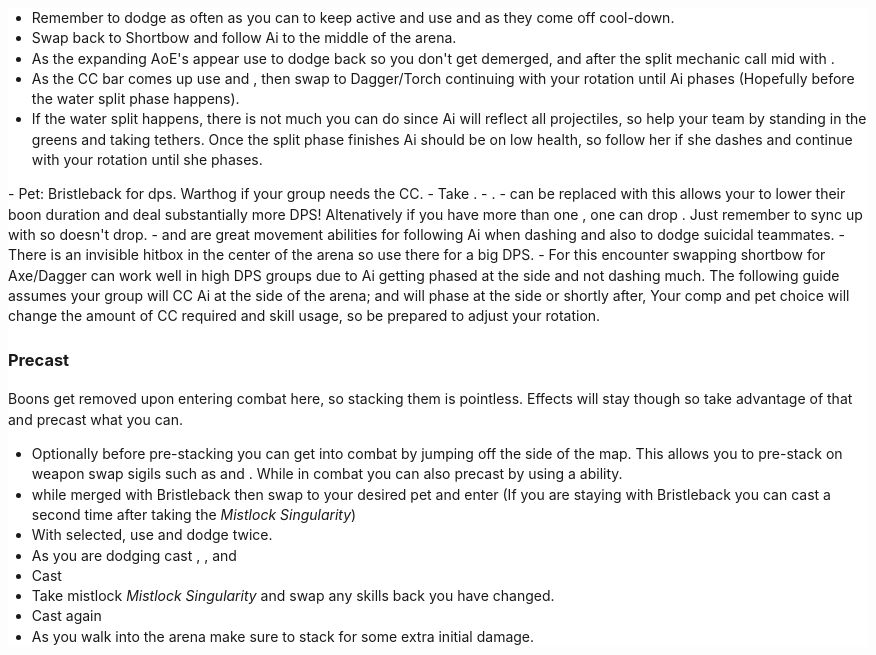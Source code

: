 - Remember to dodge as often as you can to keep <Trait name="Light on your Feet"/> active and use <Skill name="Double Arc"/> and <Skill name="Throw Torch"/> as they come off cool-down.
- Swap back to Shortbow and follow Ai to the middle of the arena. 
- As the expanding AoE's appear use <Skill name="Quick Shot"/> to dodge back so you don't get demerged, and after the split mechanic call <Skill name="Sun Spirit"/> mid with <Skill name ="Solar Flare"/>.
- As the CC bar comes up use <Skill name="Concussion Shot"/> and <Skill id="46432"/>, then swap to Dagger/Torch continuing with your rotation until Ai phases (Hopefully before the water split phase happens).
- If the water split happens, there is not much you can do since Ai will reflect all projectiles, so help your team by standing in the greens and taking tethers. Once the split phase finishes Ai should be on low health, so follow her if she dashes and continue with your rotation until she phases.

</ConditionalComponent>

<ConditionalComponent condition="static">
<Boss name="LightAi" video="dBPtEj5ULWI" timestamp="" videoCreator="BlackHawk [dT]" foodId="92456" utilityId="48917" healId="31914" utility1Id="40498" utility2Id="12498" utility3Id="12537" eliteId="45717" weapon1MainAffix="Viper" weapon1MainType="Shortbow" weapon1MainSigil1="bursting" weapon1MainSigil2="earth" weapon1MainInfusion1Id="37130" weapon2OffAffix="Viper" weapon2OffType="Torch" weapon2OffSigil="earth" weapon2OffInfusionId="37130" weapon2MainAffix="Viper" weapon2MainType="Dagger" weapon2MainSigil1="bursting" weapon2MainInfusion1Id="37130" >
- Pet: <Skill id="41206" disableText/> Bristleback for dps. <Skill id="46432" disableText/> Warthog if your group needs the CC.
- Take <Trait id="2128"/>.
- <Trait id="1912"/>.
- <Skill name="Vulture Stance"/> can be replaced with <Skill id="45970"/> this allows your <Specialization name="Renegade"/> to lower their boon duration and deal substantially more DPS! Altenatively if you have more than one <Specialization name="Soulbeast"/>, one can drop <Skill name="Sun Spirit"/>. Just remember to sync up <Skill id="45970"/> with <Skill id="45537"/> so <Boon name="Alacrity"/> doesn't drop. 
- <Skill name="Quick shot"/> and <Skill name="Instinctive Engage"/> are great movement abilities for following Ai when dashing and also to dodge suicidal teammates.
- There is an invisible hitbox in the center of the arena so use <Skill id="41206"/> there for a big DPS.
- For this encounter swapping shortbow for Axe/Dagger can work well in high DPS groups due to Ai getting phased at the side and not dashing much.

</Boss>
<Message>
The following guide assumes your group will CC Ai at the side of the arena; and will phase at the side or shortly after, Your comp and pet choice will change the amount of CC required and skill usage, so be prepared to adjust your rotation.
</Message>

### **Precast**
<Message>
Boons get removed upon entering combat here, so stacking them is pointless. Effects will stay though so take advantage of that and precast what you can.
</Message>

- Optionally before pre-stacking you can get into combat by jumping off the side of the map. This allows you to pre-stack on weapon swap sigils such as <Item id="24609"/> and <Item id="24599"/>. While in combat you can also precast <Trait name="Poison MAster"/> by using a <Skill id="42944"/> ability.
- <Skill name="Sharpen Spines"/> while merged with Bristleback then swap to your desired pet and enter <Skill id="42944"/> (If you are staying with Bristleback you can cast <Skill name="Sharpen Spines"/> a second time after taking the _Mistlock Singularity_)
- With <Trait name="Light on your Feet"/> selected, use <Skill name="Quick Shot"/> and dodge twice.
- As you are dodging cast <Skill name="Vulture stance"/>, <Skill name="sharpening stone"/>, <Skill name="one wolf pack"/> and <Skill name="moa stance"/>
- Cast <Skill name="Double Arc"/>
- Take mistlock _Mistlock Singularity_ and swap any skills back you have changed.
- Cast <Skill name="Double Arc"/> again
- As you walk into the arena make sure to stack <Trait id="1912"/> for some extra initial damage.